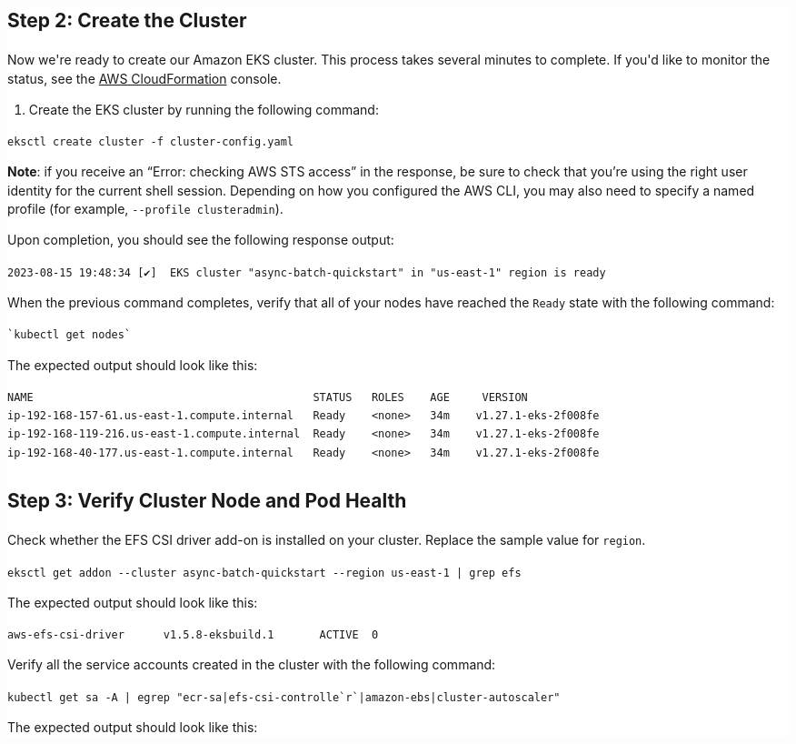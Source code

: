 ## **Step 2: Create the Cluster**

Now we're ready to create our Amazon EKS cluster. This process takes several minutes to complete. If you'd like to monitor the status, see the [AWS CloudFormation](https://console.aws.amazon.com/cloudformation) console.

1. Create the EKS cluster by running the following command:

```
eksctl create cluster -f cluster-config.yaml
```

**Note**: if you receive an “Error: checking AWS STS access” in the response, be sure to check that you’re using the right user identity for the current shell session. Depending on how you configured the AWS CLI, you may also need to specify a named profile (for example, `--profile clusteradmin`).

Upon completion, you should see the following response output:

```
2023-08-15 19:48:34 [✔]  EKS cluster "async-batch-quickstart" in "us-east-1" region is ready
```

When the previous command completes, verify that all of your nodes have reached the `Ready` state with the following command:

```
`kubectl get nodes`
```

The expected output should look like this:

```
NAME                                           STATUS   ROLES    AGE     VERSION
ip-192-168-157-61.us-east-1.compute.internal   Ready    <none>   34m    v1.27.1-eks-2f008fe
ip-192-168-119-216.us-east-1.compute.internal  Ready    <none>   34m    v1.27.1-eks-2f008fe
ip-192-168-40-177.us-east-1.compute.internal   Ready    <none>   34m    v1.27.1-eks-2f008fe
```

## Step 3: Verify Cluster Node and Pod Health

Check whether the EFS CSI driver add-on is installed on your cluster. Replace the sample value for `region`.

```
eksctl get addon --cluster async-batch-quickstart --region us-east-1 | grep efs
```

The expected output should look like this:

```
aws-efs-csi-driver      v1.5.8-eksbuild.1       ACTIVE  0
```

Verify all the service accounts created in the cluster with the following command:

```
kubectl get sa -A | egrep "ecr-sa|efs-csi-controlle`r`|amazon-ebs|cluster-autoscaler"
```

The expected output should look like this:
